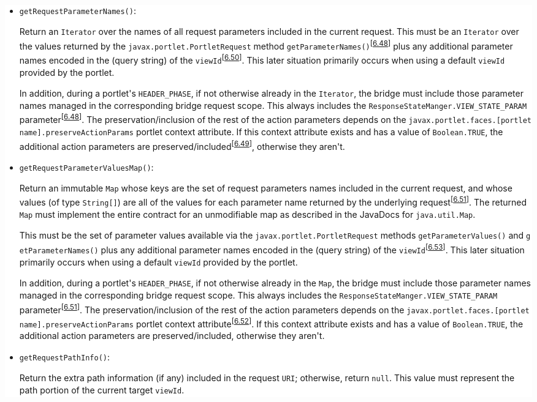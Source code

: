 - `getRequestParameterNames()`:

    Return an `Iterator` over the names of all request parameters included in the current request. This must be an
    `Iterator` over the values returned by the `javax.portlet.PortletRequest` method
    `getParameterNames()`<sup>[[6.48](tck-tests.md#6.48)]</sup> plus any additional parameter names encoded in the
    (query string) of the `viewId`<sup>[[6.50](tck-tests.md#6.50)]</sup>. This later situation primarily occurs when
    using a default `viewId` provided by the portlet.
    
    In addition, during a portlet's `HEADER_PHASE`, if not otherwise already in the `Iterator`, the bridge must include
    those parameter names managed in the corresponding bridge request scope. This always includes the
    `ResponseStateManger.VIEW_STATE_PARAM` parameter<sup>[[6.48](tck-tests.md#6.48)]</sup>. The preservation/inclusion
    of the rest of the action parameters depends on the `javax.portlet.faces.[portlet name].preserveActionParams`
    portlet context attribute. If this context attribute exists and has a value of `Boolean.TRUE`, the additional action
    parameters are preserved/included<sup>[[6.49](tck-tests.md#6.49)]</sup>, otherwise they aren't.
    
- `getRequestParameterValuesMap()`:

    Return an immutable `Map` whose keys are the set of request parameters names included in the current request, and
    whose values (of type `String[]`) are all of the values for each parameter name returned by the underlying
    request<sup>[[6.51](tck-tests.md#6.51)]</sup>. The returned `Map` must implement the entire contract for an
    unmodifiable map as described in the JavaDocs for `java.util.Map`.
    
    This must be the set of parameter values available via the `javax.portlet.PortletRequest` methods
    `getParameterValues()` and `getParameterNames()` plus any additional parameter names encoded in the (query string)
    of the `viewId`<sup>[[6.53](tck-tests.md#6.53)]</sup>. This later situation primarily occurs when using a default
    `viewId` provided by the portlet.
    
    In addition, during a portlet's `HEADER_PHASE`, if not otherwise already in the `Map`, the bridge must include those
    parameter names managed in the corresponding bridge request scope. This always includes the
    `ResponseStateManger.VIEW_STATE_PARAM` parameter<sup>[[6.51](tck-tests.md#6.51)]</sup>. The preservation/inclusion
    of the rest of the action parameters depends on the `javax.portlet.faces.[portlet name].preserveActionParams`
    portlet context attribute<sup>[[6.52](tck-tests.md#6.52)]</sup>. If this context attribute exists and has a value
    of `Boolean.TRUE`, the additional action parameters are preserved/included, otherwise they aren't.

- `getRequestPathInfo()`:

    Return the extra path information (if any) included in the request `URI`; otherwise, return `null`. This value must
    represent the path portion of the current target `viewId`.
